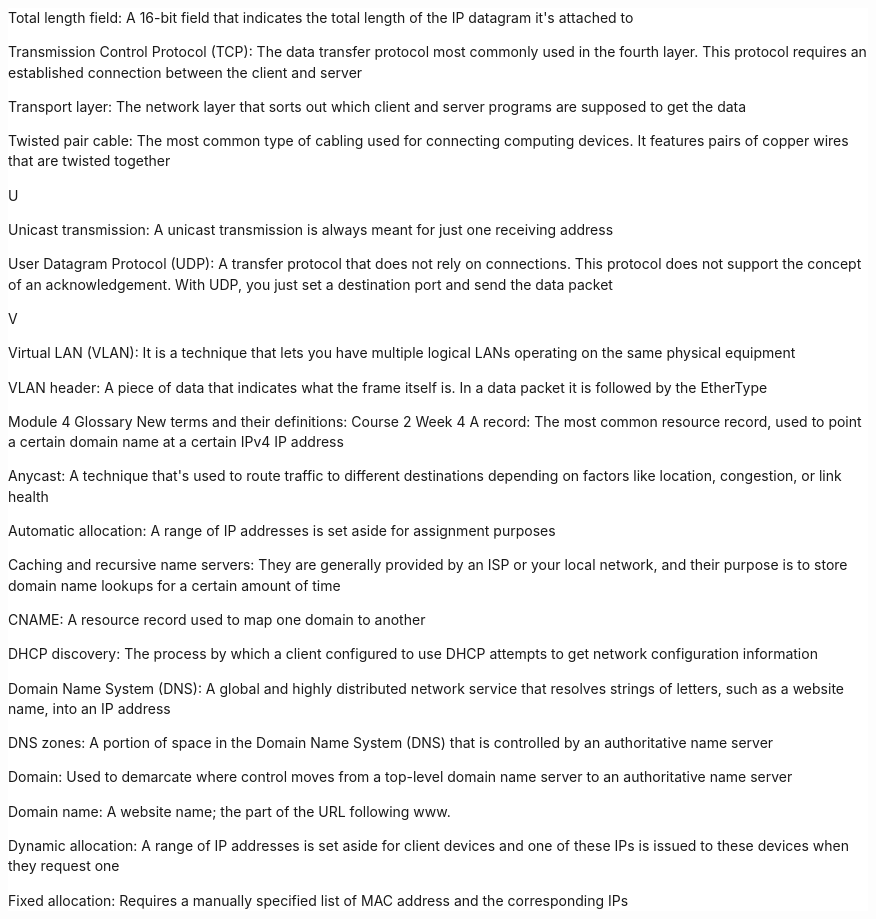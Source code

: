 Total length field: A 16-bit field that indicates the total length of the IP datagram it's attached to

Transmission Control Protocol (TCP): The data transfer protocol most commonly used in the fourth layer. This protocol requires an established connection between the client and server

Transport layer: The network layer that sorts out which client and server programs are supposed to get the data

Twisted pair cable: The most common type of cabling used for connecting computing devices. It features pairs of copper wires that are twisted together

U

Unicast transmission: A unicast transmission is always meant for just one receiving address

User Datagram Protocol (UDP): A transfer protocol that does not rely on connections. This protocol does not support the concept of an acknowledgement. With UDP, you just set a destination port and send the data packet

V

Virtual LAN (VLAN): It is a technique that lets you have multiple logical LANs operating on the same physical equipment

VLAN header: A piece of data that indicates what the frame itself is. In a data packet it is followed by the EtherType

Module 4 Glossary
New terms and their definitions: Course 2 Week 4
A record: The most common resource record, used to point a certain domain name at a certain IPv4 IP address

Anycast: A technique that's used to route traffic to different destinations depending on factors like location, congestion, or link health

Automatic allocation: A range of IP addresses is set aside for assignment purposes

Caching and recursive name servers: They are generally provided by an ISP or your local network, and their purpose is to store domain name lookups for a certain amount of time

CNAME: A resource record used to map one domain to another

DHCP discovery: The process by which a client configured to use DHCP attempts to get network configuration information

Domain Name System (DNS): A global and highly distributed network service that resolves strings of letters, such as a website name, into an IP address

DNS zones: A portion of space in the Domain Name System (DNS) that is controlled by an authoritative name server

Domain: Used to demarcate where control moves from a top-level domain name server to an authoritative name server

Domain name: A website name; the part of the URL following www.

Dynamic allocation: A range of IP addresses is set aside for client devices and one of these IPs is issued to these devices when they request one

Fixed allocation: Requires a manually specified list of MAC address and the corresponding IPs
